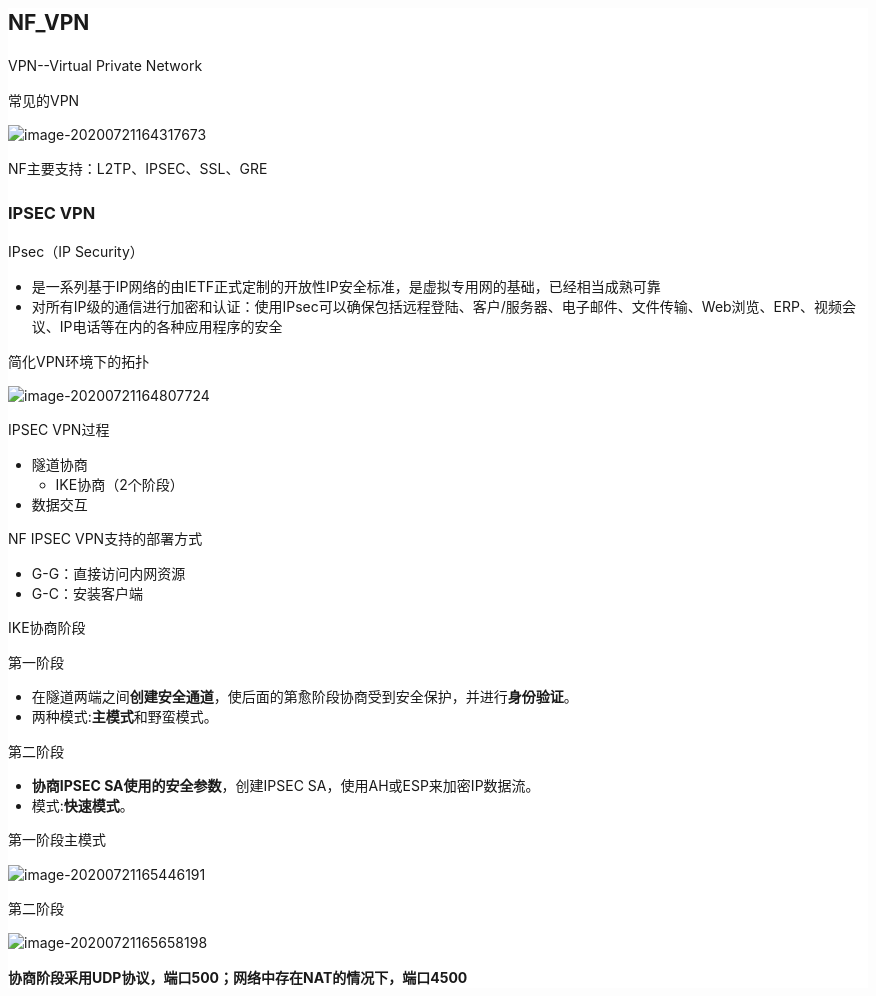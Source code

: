 

## NF_VPN

VPN--Virtual Private Network

常见的VPN

![image-20200721164317673](E:\Typora\Image\image-20200721164317673.png)

NF主要支持：L2TP、IPSEC、SSL、GRE



### IPSEC VPN

IPsec（IP Security）

- 是一系列基于IP网络的由IETF正式定制的开放性IP安全标准，是虚拟专用网的基础，已经相当成熟可靠
- 对所有IP级的通信进行加密和认证：使用IPsec可以确保包括远程登陆、客户/服务器、电子邮件、文件传输、Web浏览、ERP、视频会议、IP电话等在内的各种应用程序的安全

简化VPN环境下的拓扑

![image-20200721164807724](E:\Typora\Image\image-20200721164807724.png)

IPSEC VPN过程

- 隧道协商
    - IKE协商（2个阶段）
- 数据交互

NF IPSEC VPN支持的部署方式

- G-G：直接访问内网资源
- G-C：安装客户端



IKE协商阶段

第一阶段

- 在隧道两端之间**创建安全通道**，使后面的第愈阶段协商受到安全保护，并进行**身份验证**。
- 两种模式:**主模式**和野蛮模式。

第二阶段

- **协商IPSEC SA使用的安全参数**，创建IPSEC SA，使用AH或ESP来加密IP数据流。
- 模式:**快速模式**。

第一阶段主模式

![image-20200721165446191](E:\Typora\Image\image-20200721165446191.png)

第二阶段

![image-20200721165658198](E:\Typora\Image\image-20200721165658198.png)

**协商阶段采用UDP协议，端口500；网络中存在NAT的情况下，端口4500**

